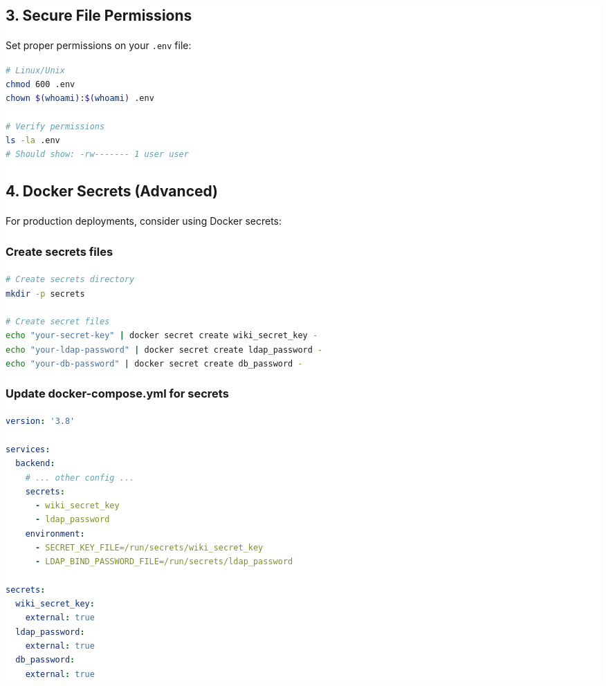 ## 3. Secure File Permissions

Set proper permissions on your `.env` file:

```bash
# Linux/Unix
chmod 600 .env
chown $(whoami):$(whoami) .env

# Verify permissions
ls -la .env
# Should show: -rw------- 1 user user
```

## 4. Docker Secrets (Advanced)

For production deployments, consider using Docker secrets:

### Create secrets files
```bash
# Create secrets directory
mkdir -p secrets

# Create secret files
echo "your-secret-key" | docker secret create wiki_secret_key -
echo "your-ldap-password" | docker secret create ldap_password -
echo "your-db-password" | docker secret create db_password -
```

### Update docker-compose.yml for secrets
```yaml
version: '3.8'

services:
  backend:
    # ... other config ...
    secrets:
      - wiki_secret_key
      - ldap_password
    environment:
      - SECRET_KEY_FILE=/run/secrets/wiki_secret_key
      - LDAP_BIND_PASSWORD_FILE=/run/secrets/ldap_password

secrets:
  wiki_secret_key:
    external: true
  ldap_password:
    external: true
  db_password:
    external: true
```
